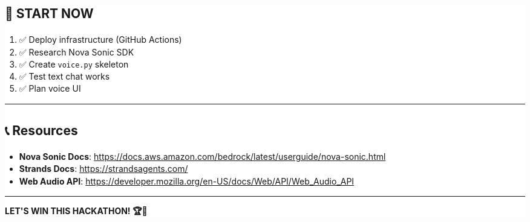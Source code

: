 ## 🎯 **START NOW**

1. ✅ Deploy infrastructure (GitHub Actions)
2. ✅ Research Nova Sonic SDK
3. ✅ Create `voice.py` skeleton
4. ✅ Test text chat works
5. ✅ Plan voice UI

---

## 📞 Resources

- **Nova Sonic Docs**: https://docs.aws.amazon.com/bedrock/latest/userguide/nova-sonic.html
- **Strands Docs**: https://strandsagents.com/
- **Web Audio API**: https://developer.mozilla.org/en-US/docs/Web/API/Web_Audio_API

---

**LET'S WIN THIS HACKATHON! 🏆🚀**

